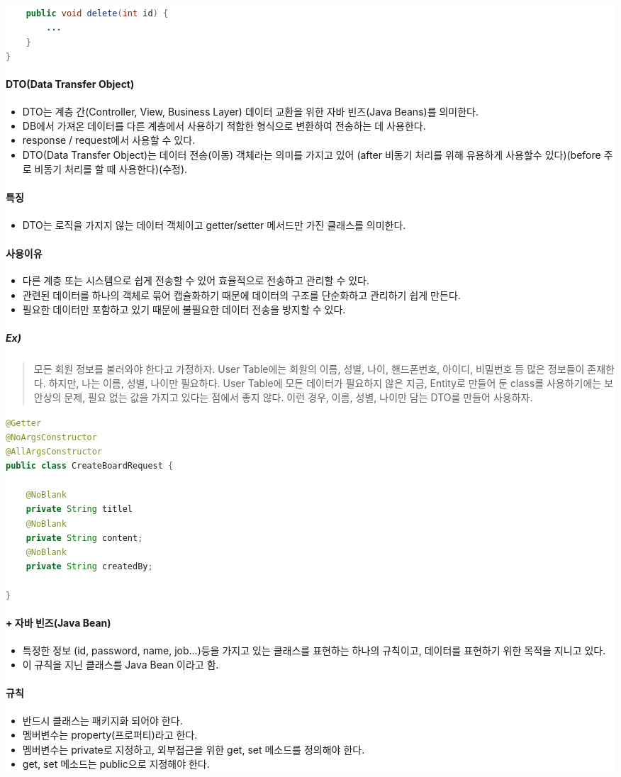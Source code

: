 ```java
    public void delete(int id) {
    	...
    }
}
```

#### DTO(Data Transfer Object)

* DTO는 계층 간(Controller, View, Business Layer) 데이터 교환을 위한 자바 빈즈(Java Beans)를 의미한다.
* DB에서 가져온 데이터를 다른 계층에서 사용하기 적합한 형식으로 변환하여 전송하는 데 사용한다.
* response / request에서 사용할 수 있다.
* DTO(Data Transfer Object)는 데이터 전송(이동) 객체라는 의미를 가지고 있어 (after 비동기 처리를 위해 유용하게 사용할수 있다)(before 주로 비동기 처리를 할 때 사용한다)(수정).
#### 특징

* DTO는 로직을 가지지 않는 데이터 객체이고 getter/setter 메서드만 가진 클래스를 의미한다.

#### 사용이유

* 다른 계층 또는 시스템으로 쉽게 전송할 수 있어 효율적으로 전송하고 관리할 수 있다.
* 관련된 데이터를 하나의 객체로 묶어 캡슐화하기 때문에 데이터의 구조를 단순화하고 관리하기 쉽게 만든다.
* 필요한 데이터만 포함하고 있기 때문에 불필요한 데이터 전송을 방지할 수 있다.

##### Ex)
>   모든 회원 정보를 불러와야 한다고 가정하자. User Table에는 회원의 이름, 성별, 나이, 핸드폰번호, 아이디, 비밀번호 등 많은 정보들이     존재한다. 하지만, 나는 이름, 성별, 나이만 필요하다. User Table에 모든 데이터가 필요하지 않은 지금, Entity로 만들어 둔 class를 사용하기에는 보안상의 문제, 필요 없는 값을 가지고 있다는 점에서 좋지 않다. 이런 경우, 이름, 성별, 나이만 담는 DTO를 만들어 사용하자.<br>

```java
@Getter
@NoArgsConstructor
@AllArgsConstructor
public class CreateBoardRequest {
	
    @NoBlank
    private String titlel
    @NoBlank
    private String content;
    @NoBlank
    private String createdBy;
    
}
```



#### + 자바 빈즈(Java Bean)
* 특정한 정보 (id, password, name, job...)등을 가지고 있는 클래스를 표현하는 하나의 규칙이고, 데이터를 표현하기 위한 목적을 지니고 있다.<br>
* 이 규칙을 지닌 클래스를 Java Bean 이라고 함.<br>

#### 규칙
* 반드시 클래스는 패키지화 되어야 한다.<br>
* 멤버변수는 property(프로퍼티)라고 한다.<br>
* 멤버변수는 private로 지정하고, 외부접근을 위한 get, set 메소드를 정의해야 한다.<br>
* get, set 메소드는 public으로 지정해야 한다.<br>

